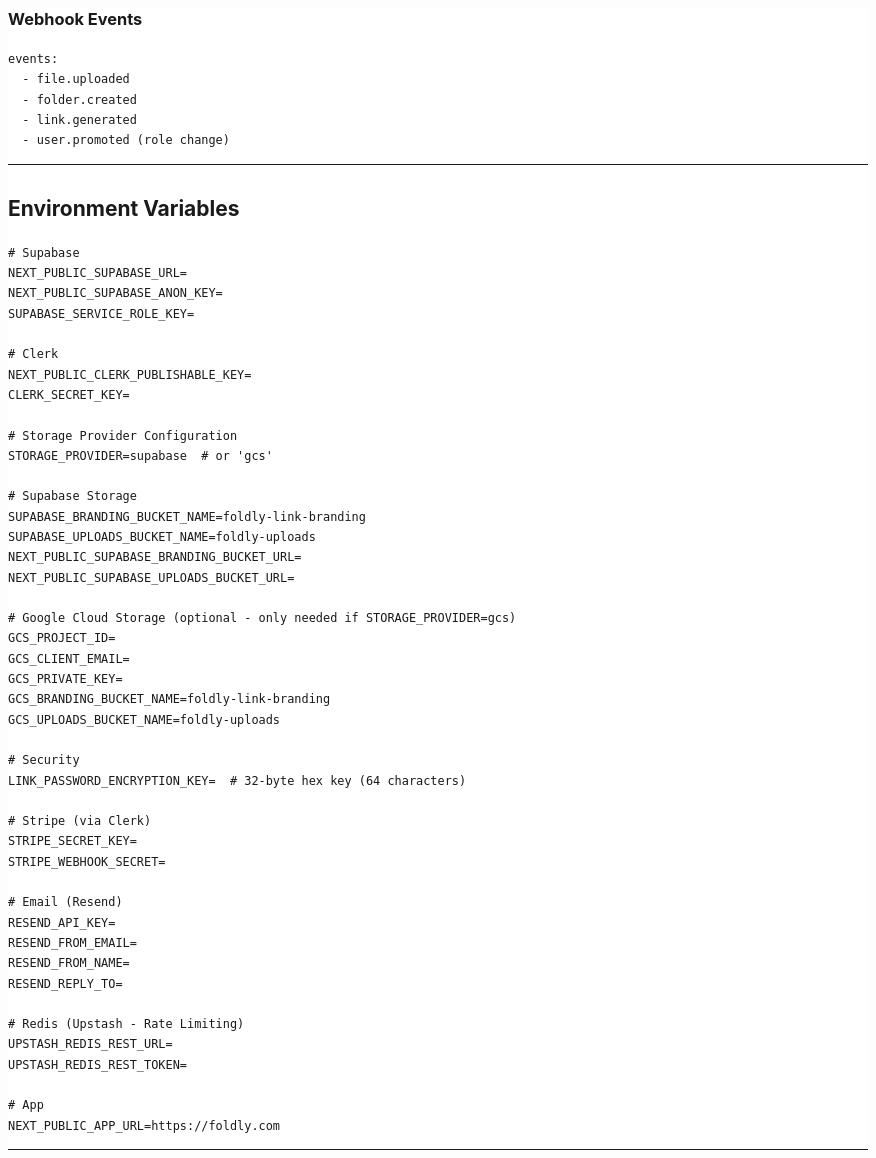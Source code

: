 ### Webhook Events
```
events:
  - file.uploaded
  - folder.created
  - link.generated
  - user.promoted (role change)
```

---

## Environment Variables

```env
# Supabase
NEXT_PUBLIC_SUPABASE_URL=
NEXT_PUBLIC_SUPABASE_ANON_KEY=
SUPABASE_SERVICE_ROLE_KEY=

# Clerk
NEXT_PUBLIC_CLERK_PUBLISHABLE_KEY=
CLERK_SECRET_KEY=

# Storage Provider Configuration
STORAGE_PROVIDER=supabase  # or 'gcs'

# Supabase Storage
SUPABASE_BRANDING_BUCKET_NAME=foldly-link-branding
SUPABASE_UPLOADS_BUCKET_NAME=foldly-uploads
NEXT_PUBLIC_SUPABASE_BRANDING_BUCKET_URL=
NEXT_PUBLIC_SUPABASE_UPLOADS_BUCKET_URL=

# Google Cloud Storage (optional - only needed if STORAGE_PROVIDER=gcs)
GCS_PROJECT_ID=
GCS_CLIENT_EMAIL=
GCS_PRIVATE_KEY=
GCS_BRANDING_BUCKET_NAME=foldly-link-branding
GCS_UPLOADS_BUCKET_NAME=foldly-uploads

# Security
LINK_PASSWORD_ENCRYPTION_KEY=  # 32-byte hex key (64 characters)

# Stripe (via Clerk)
STRIPE_SECRET_KEY=
STRIPE_WEBHOOK_SECRET=

# Email (Resend)
RESEND_API_KEY=
RESEND_FROM_EMAIL=
RESEND_FROM_NAME=
RESEND_REPLY_TO=

# Redis (Upstash - Rate Limiting)
UPSTASH_REDIS_REST_URL=
UPSTASH_REDIS_REST_TOKEN=

# App
NEXT_PUBLIC_APP_URL=https://foldly.com
```

---